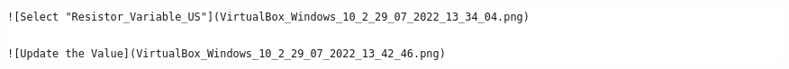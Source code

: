     ![Select "Resistor_Variable_US"](VirtualBox_Windows_10_2_29_07_2022_13_34_04.png)

    ![Update the Value](VirtualBox_Windows_10_2_29_07_2022_13_42_46.png)

